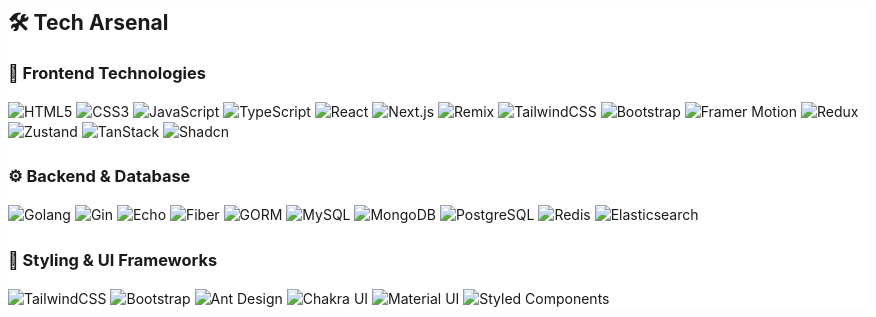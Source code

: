 
## 🛠️ **Tech Arsenal**

### **🎨 Frontend Technologies**
<div align="left">
  <img src="https://img.shields.io/badge/HTML5-E34F26?style=for-the-badge&logo=html5&logoColor=white" alt="HTML5" />
  <img src="https://img.shields.io/badge/CSS3-1572B6?style=for-the-badge&logo=css3&logoColor=white" alt="CSS3" />
  <img src="https://img.shields.io/badge/JavaScript-F7DF1E?style=for-the-badge&logo=javascript&logoColor=black" alt="JavaScript" />
  <img src="https://img.shields.io/badge/TypeScript-007ACC?style=for-the-badge&logo=typescript&logoColor=white" alt="TypeScript" />
  <img src="https://img.shields.io/badge/React-20232A?style=for-the-badge&logo=react&logoColor=61DAFB" alt="React" />
  <img src="https://img.shields.io/badge/Next.js-000000?style=for-the-badge&logo=next.js&logoColor=white" alt="Next.js" />
  <img src="https://img.shields.io/badge/Remix-000000?style=for-the-badge&logo=remix&logoColor=white" alt="Remix" />
  <img src="https://img.shields.io/badge/Tailwind_CSS-38B2AC?style=for-the-badge&logo=tailwind-css&logoColor=white" alt="TailwindCSS" />
  <img src="https://img.shields.io/badge/Bootstrap-563D7C?style=for-the-badge&logo=bootstrap&logoColor=white" alt="Bootstrap" />
  <img src="https://img.shields.io/badge/Framer_Motion-0055FF?style=for-the-badge&logo=framer&logoColor=white" alt="Framer Motion" />
  <img src="https://img.shields.io/badge/Redux-764ABC?style=for-the-badge&logo=redux&logoColor=white" alt="Redux" />
  <img src="https://img.shields.io/badge/Zustand-764ABC?style=for-the-badge&logo=redux&logoColor=white" alt="Zustand" />
  <img src="https://img.shields.io/badge/TanStack-FF4154?style=for-the-badge&logo=tanstack&logoColor=white" alt="TanStack" />
  <img src="https://img.shields.io/badge/Shadcn-000000?style=for-the-badge&logo=shadcn&logoColor=white" alt="Shadcn" />
</div>

### **⚙️ Backend & Database**
<div align="left">
  <img src="https://img.shields.io/badge/Go-00ADD8?style=for-the-badge&logo=go&logoColor=white" alt="Golang" />
  <img src="https://img.shields.io/badge/Gin-00ADD8?style=for-the-badge&logo=go&logoColor=white" alt="Gin" />
  <img src="https://img.shields.io/badge/Echo-00ADD8?style=for-the-badge&logo=go&logoColor=white" alt="Echo" />
  <img src="https://img.shields.io/badge/Fiber-00ADD8?style=for-the-badge&logo=go&logoColor=white" alt="Fiber" />
  <img src="https://img.shields.io/badge/GORM-00ADD8?style=for-the-badge&logo=go&logoColor=white" alt="GORM" />
  <img src="https://img.shields.io/badge/MySQL-00000F?style=for-the-badge&logo=mysql&logoColor=white" alt="MySQL" />
  <img src="https://img.shields.io/badge/MongoDB-4EA94B?style=for-the-badge&logo=mongodb&logoColor=white" alt="MongoDB" />
  <img src="https://img.shields.io/badge/PostgreSQL-316192?style=for-the-badge&logo=postgresql&logoColor=white" alt="PostgreSQL" />
  <img src="https://img.shields.io/badge/Redis-DC382D?style=for-the-badge&logo=redis&logoColor=white" alt="Redis" />
  <img src="https://img.shields.io/badge/Elasticsearch-005571?style=for-the-badge&logo=elasticsearch&logoColor=white" alt="Elasticsearch" />
</div>

### **🎨 Styling & UI Frameworks**
<div align="left">
  <img src="https://img.shields.io/badge/Tailwind_CSS-38B2AC?style=for-the-badge&logo=tailwind-css&logoColor=white" alt="TailwindCSS" />
  <img src="https://img.shields.io/badge/Bootstrap-563D7C?style=for-the-badge&logo=bootstrap&logoColor=white" alt="Bootstrap" />
  <img src="https://img.shields.io/badge/Ant_Design-0170FE?style=for-the-badge&logo=ant-design&logoColor=white" alt="Ant Design" />
  <img src="https://img.shields.io/badge/Chakra_UI-4ED1C5?style=for-the-badge&logo=chakraui&logoColor=white" alt="Chakra UI" />
  <img src="https://img.shields.io/badge/Material_UI-0081CB?style=for-the-badge&logo=material-ui&logoColor=white" alt="Material UI" />
  <img src="https://img.shields.io/badge/Styled_Components-DB7093?style=for-the-badge&logo=styled-components&logoColor=white" alt="Styled Components" />
